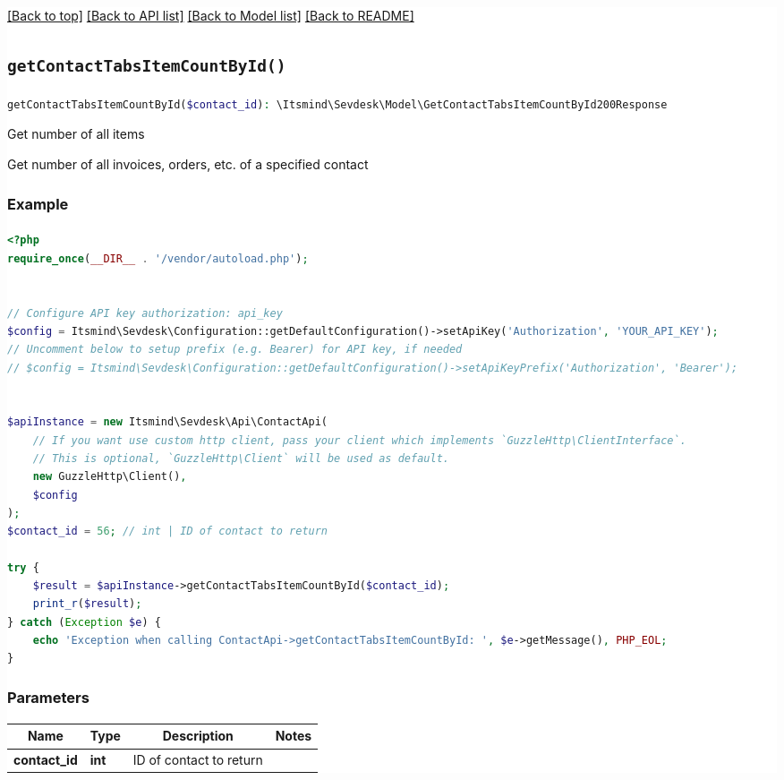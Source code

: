 [[Back to top]](#) [[Back to API list]](../../README.md#endpoints)
[[Back to Model list]](../../README.md#models)
[[Back to README]](../../README.md)

## `getContactTabsItemCountById()`

```php
getContactTabsItemCountById($contact_id): \Itsmind\Sevdesk\Model\GetContactTabsItemCountById200Response
```

Get number of all items

Get number of all invoices, orders, etc. of a specified contact

### Example

```php
<?php
require_once(__DIR__ . '/vendor/autoload.php');


// Configure API key authorization: api_key
$config = Itsmind\Sevdesk\Configuration::getDefaultConfiguration()->setApiKey('Authorization', 'YOUR_API_KEY');
// Uncomment below to setup prefix (e.g. Bearer) for API key, if needed
// $config = Itsmind\Sevdesk\Configuration::getDefaultConfiguration()->setApiKeyPrefix('Authorization', 'Bearer');


$apiInstance = new Itsmind\Sevdesk\Api\ContactApi(
    // If you want use custom http client, pass your client which implements `GuzzleHttp\ClientInterface`.
    // This is optional, `GuzzleHttp\Client` will be used as default.
    new GuzzleHttp\Client(),
    $config
);
$contact_id = 56; // int | ID of contact to return

try {
    $result = $apiInstance->getContactTabsItemCountById($contact_id);
    print_r($result);
} catch (Exception $e) {
    echo 'Exception when calling ContactApi->getContactTabsItemCountById: ', $e->getMessage(), PHP_EOL;
}
```

### Parameters

| Name | Type | Description  | Notes |
| ------------- | ------------- | ------------- | ------------- |
| **contact_id** | **int**| ID of contact to return | |

